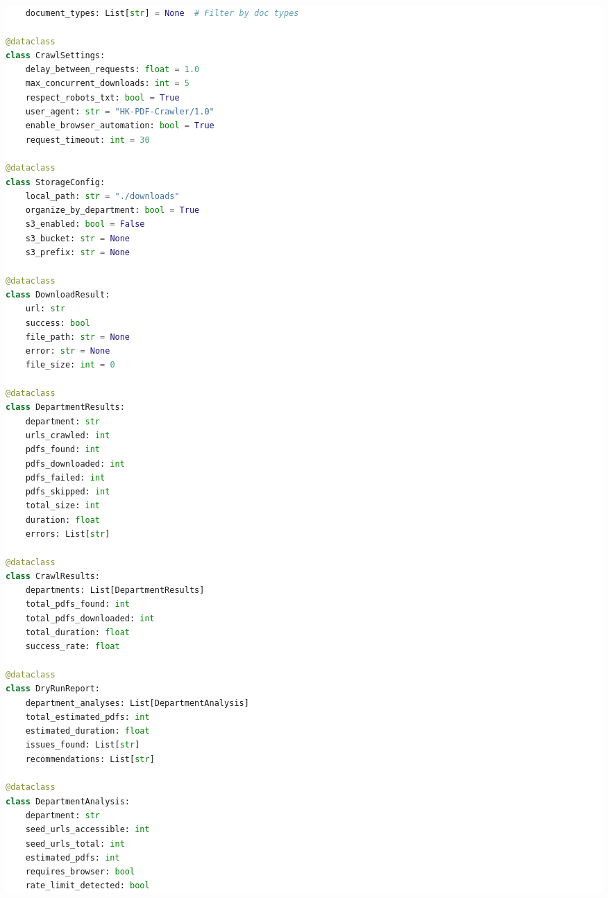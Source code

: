 ```python
    document_types: List[str] = None  # Filter by doc types

@dataclass
class CrawlSettings:
    delay_between_requests: float = 1.0
    max_concurrent_downloads: int = 5
    respect_robots_txt: bool = True
    user_agent: str = "HK-PDF-Crawler/1.0"
    enable_browser_automation: bool = True
    request_timeout: int = 30

@dataclass
class StorageConfig:
    local_path: str = "./downloads"
    organize_by_department: bool = True
    s3_enabled: bool = False
    s3_bucket: str = None
    s3_prefix: str = None

@dataclass
class DownloadResult:
    url: str
    success: bool
    file_path: str = None
    error: str = None
    file_size: int = 0

@dataclass
class DepartmentResults:
    department: str
    urls_crawled: int
    pdfs_found: int
    pdfs_downloaded: int
    pdfs_failed: int
    pdfs_skipped: int
    total_size: int
    duration: float
    errors: List[str]

@dataclass
class CrawlResults:
    departments: List[DepartmentResults]
    total_pdfs_found: int
    total_pdfs_downloaded: int
    total_duration: float
    success_rate: float

@dataclass
class DryRunReport:
    department_analyses: List[DepartmentAnalysis]
    total_estimated_pdfs: int
    estimated_duration: float
    issues_found: List[str]
    recommendations: List[str]

@dataclass
class DepartmentAnalysis:
    department: str
    seed_urls_accessible: int
    seed_urls_total: int
    estimated_pdfs: int
    requires_browser: bool
    rate_limit_detected: bool
```